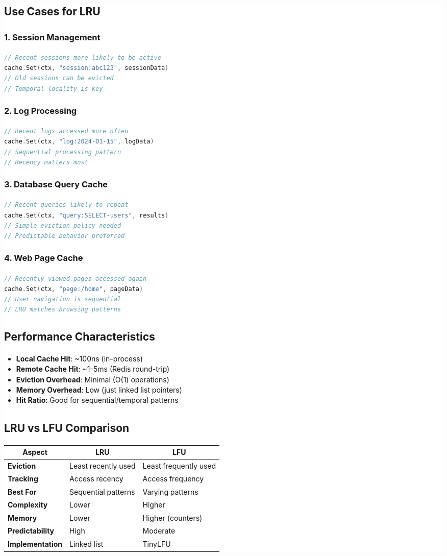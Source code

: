 ## Use Cases for LRU

### 1. Session Management

```go
// Recent sessions more likely to be active
cache.Set(ctx, "session:abc123", sessionData)
// Old sessions can be evicted
// Temporal locality is key
```

### 2. Log Processing

```go
// Recent logs accessed more often
cache.Set(ctx, "log:2024-01-15", logData)
// Sequential processing pattern
// Recency matters most
```

### 3. Database Query Cache

```go
// Recent queries likely to repeat
cache.Set(ctx, "query:SELECT-users", results)
// Simple eviction policy needed
// Predictable behavior preferred
```

### 4. Web Page Cache

```go
// Recently viewed pages accessed again
cache.Set(ctx, "page:/home", pageData)
// User navigation is sequential
// LRU matches browsing patterns
```

## Performance Characteristics

- **Local Cache Hit**: ~100ns (in-process)
- **Remote Cache Hit**: ~1-5ms (Redis round-trip)
- **Eviction Overhead**: Minimal (O(1) operations)
- **Memory Overhead**: Low (just linked list pointers)
- **Hit Ratio**: Good for sequential/temporal patterns

## LRU vs LFU Comparison

| Aspect | LRU | LFU |
|--------|-----|-----|
| **Eviction** | Least recently used | Least frequently used |
| **Tracking** | Access recency | Access frequency |
| **Best For** | Sequential patterns | Varying patterns |
| **Complexity** | Lower | Higher |
| **Memory** | Lower | Higher (counters) |
| **Predictability** | High | Moderate |
| **Implementation** | Linked list | TinyLFU |
